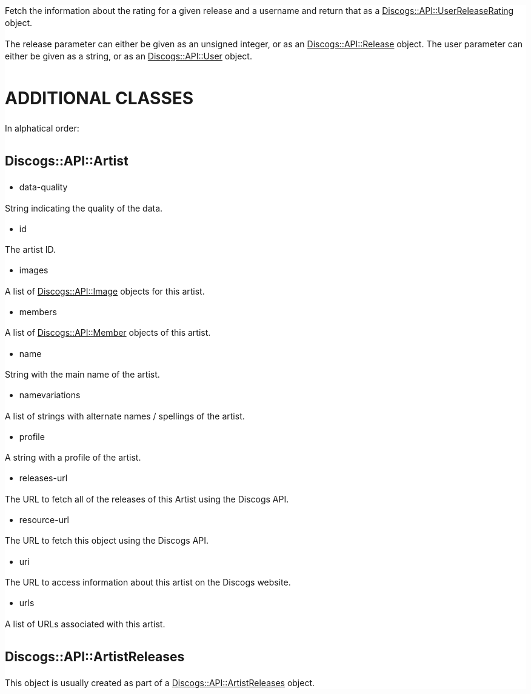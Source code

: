 Fetch the information about the rating for a given release and a username and return that as a [Discogs::API::UserReleaseRating](Discogs::API::UserReleaseRating) object.

The release parameter can either be given as an unsigned integer, or as an [Discogs::API::Release](Discogs::API::Release) object. The user parameter can either be given as a string, or as an [Discogs::API::User](Discogs::API::User) object.

ADDITIONAL CLASSES
==================

In alphatical order:

Discogs::API::Artist
--------------------

  * data-quality

String indicating the quality of the data.

  * id

The artist ID.

  * images

A list of [Discogs::API::Image](Discogs::API::Image) objects for this artist.

  * members

A list of [Discogs::API::Member](Discogs::API::Member) objects of this artist.

  * name

String with the main name of the artist.

  * namevariations

A list of strings with alternate names / spellings of the artist.

  * profile

A string with a profile of the artist.

  * releases-url

The URL to fetch all of the releases of this Artist using the Discogs API.

  * resource-url

The URL to fetch this object using the Discogs API.

  * uri

The URL to access information about this artist on the Discogs website.

  * urls

A list of URLs associated with this artist.

Discogs::API::ArtistReleases
----------------------------

This object is usually created as part of a [Discogs::API::ArtistReleases](Discogs::API::ArtistReleases) object.
